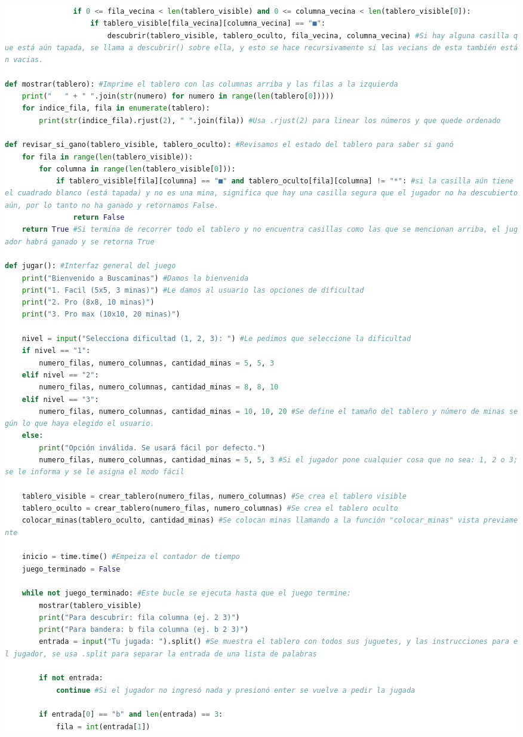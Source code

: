 ```python
                if 0 <= fila_vecina < len(tablero_visible) and 0 <= columna_vecina < len(tablero_visible[0]):
                    if tablero_visible[fila_vecina][columna_vecina] == "■":
                        descubrir(tablero_visible, tablero_oculto, fila_vecina, columna_vecina) #Si hay alguna casilla que está aún tapada, se llama a descubrir() sobre ella, y esto se hace recursivamente si las vecians de esta también están vacias.

def mostrar(tablero): #Imprime el tablero con las columnas arriba y las filas a la izquierda
    print("   " + " ".join(str(numero) for numero in range(len(tablero[0]))))
    for indice_fila, fila in enumerate(tablero):
        print(str(indice_fila).rjust(2), " ".join(fila)) #Usa .rjust(2) para linear los números y que quede ordenado

def revisar_si_gano(tablero_visible, tablero_oculto): #Revisamos el estado del tablero para saber si ganó
    for fila in range(len(tablero_visible)):
        for columna in range(len(tablero_visible[0])):
            if tablero_visible[fila][columna] == "■" and tablero_oculto[fila][columna] != "*": #si la casilla aún tiene el cuadrado blanco (está tapada) y no es una mina, significa que hay una casilla segura que el jugador no ha descubierto aún, por lo tanto no ha ganado y retornamos False.
                return False
    return True #Si termina de recorrer todo el tablero y no encuentra casillas como las que se mencionan arriba, el jugador habrá ganado y se retorna True

def jugar(): #Interfaz general del juego
    print("Bienvenido a Buscaminas") #Damos la bienvenida
    print("1. Facil (5x5, 3 minas)") #Le damos al usuario las opciones de dificultad
    print("2. Pro (8x8, 10 minas)")
    print("3. Pro max (10x10, 20 minas)")

    nivel = input("Selecciona dificultad (1, 2, 3): ") #Le pedimos que seleccione la dificultad
    if nivel == "1":
        numero_filas, numero_columnas, cantidad_minas = 5, 5, 3
    elif nivel == "2":
        numero_filas, numero_columnas, cantidad_minas = 8, 8, 10
    elif nivel == "3":
        numero_filas, numero_columnas, cantidad_minas = 10, 10, 20 #Se define el tamaño del tablero y número de minas según lo que haya elegido el usuario.
    else:
        print("Opción inválida. Se usará fácil por defecto.")
        numero_filas, numero_columnas, cantidad_minas = 5, 5, 3 #Si el jugador pone cualquier cosa que no sea: 1, 2 o 3; se le informa y se le asigna el modo fácil

    tablero_visible = crear_tablero(numero_filas, numero_columnas) #Se crea el tablero visible 
    tablero_oculto = crear_tablero(numero_filas, numero_columnas) #Se crea el tablero oculto
    colocar_minas(tablero_oculto, cantidad_minas) #Se colocan minas llamando a la función "colocar_minas" vista previamente

    inicio = time.time() #Empeiza el contador de tiempo
    juego_terminado = False

    while not juego_terminado: #Este bucle se ejecuta hasta que el juego termine:
        mostrar(tablero_visible) 
        print("Para descubrir: fila columna (ej. 2 3)")
        print("Para bandera: b fila columna (ej. b 2 3)")
        entrada = input("Tu jugada: ").split() #Se muestra el tablero con todos sus juguetes, y las instrucciones para el jugador, se usa .split para separar la entrada de una lista de palabras

        if not entrada:
            continue #Si el jugador no ingresó nada y presionó enter se vuelve a pedir la jugada

        if entrada[0] == "b" and len(entrada) == 3:
            fila = int(entrada[1])
```